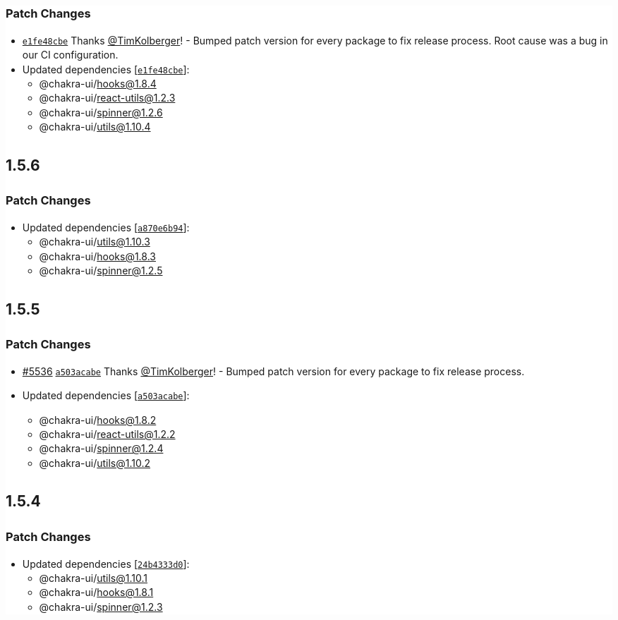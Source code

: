 ### Patch Changes

- [`e1fe48cbe`](https://github.com/chakra-ui/chakra-ui/commit/e1fe48cbe37324744cfe6184d785c093cda1125e)
  Thanks [@TimKolberger](https://github.com/TimKolberger)! - Bumped patch
  version for every package to fix release process. Root cause was a bug in our
  CI configuration.
- Updated dependencies
  [[`e1fe48cbe`](https://github.com/chakra-ui/chakra-ui/commit/e1fe48cbe37324744cfe6184d785c093cda1125e)]:
  - @chakra-ui/hooks@1.8.4
  - @chakra-ui/react-utils@1.2.3
  - @chakra-ui/spinner@1.2.6
  - @chakra-ui/utils@1.10.4

## 1.5.6

### Patch Changes

- Updated dependencies
  [[`a870e6b94`](https://github.com/chakra-ui/chakra-ui/commit/a870e6b94367b7c6448d5c5c5aa8577e33e15e3a)]:
  - @chakra-ui/utils@1.10.3
  - @chakra-ui/hooks@1.8.3
  - @chakra-ui/spinner@1.2.5

## 1.5.5

### Patch Changes

- [#5536](https://github.com/chakra-ui/chakra-ui/pull/5536)
  [`a503acabe`](https://github.com/chakra-ui/chakra-ui/commit/a503acabefcaea86cb7f40a6305830f09d2d6083)
  Thanks [@TimKolberger](https://github.com/TimKolberger)! - Bumped patch
  version for every package to fix release process.

- Updated dependencies
  [[`a503acabe`](https://github.com/chakra-ui/chakra-ui/commit/a503acabefcaea86cb7f40a6305830f09d2d6083)]:
  - @chakra-ui/hooks@1.8.2
  - @chakra-ui/react-utils@1.2.2
  - @chakra-ui/spinner@1.2.4
  - @chakra-ui/utils@1.10.2

## 1.5.4

### Patch Changes

- Updated dependencies
  [[`24b4333d0`](https://github.com/chakra-ui/chakra-ui/commit/24b4333d008d149380785f87f4891e28584ff89b)]:
  - @chakra-ui/utils@1.10.1
  - @chakra-ui/hooks@1.8.1
  - @chakra-ui/spinner@1.2.3
